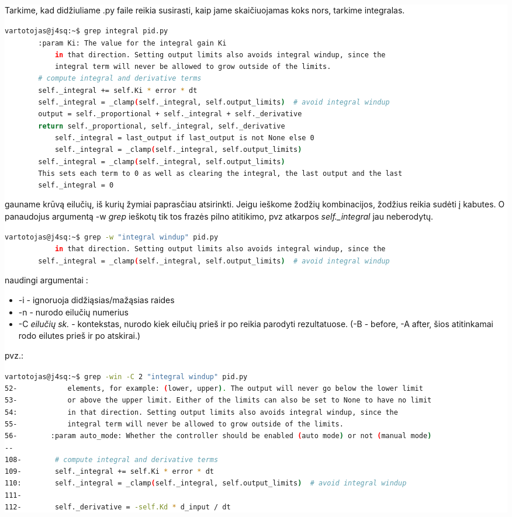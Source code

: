 Tarkime, kad didžiuliame .py faile reikia susirasti, kaip jame skaičiuojamas koks nors, tarkime integralas.

```bash
vartotojas@j4sq:~$ grep integral pid.py 
        :param Ki: The value for the integral gain Ki
            in that direction. Setting output limits also avoids integral windup, since the
            integral term will never be allowed to grow outside of the limits.
        # compute integral and derivative terms
        self._integral += self.Ki * error * dt
        self._integral = _clamp(self._integral, self.output_limits)  # avoid integral windup
        output = self._proportional + self._integral + self._derivative
        return self._proportional, self._integral, self._derivative
            self._integral = last_output if last_output is not None else 0
            self._integral = _clamp(self._integral, self.output_limits)
        self._integral = _clamp(self._integral, self.output_limits)
        This sets each term to 0 as well as clearing the integral, the last output and the last
        self._integral = 0
```

gauname krūvą eilučių, iš kurių žymiai paprasčiau atsirinkti. Jeigu ieškome žodžių kombinacijos, žodžius reikia sudėti į kabutes. O panaudojus argumentą -w *grep* ieškotų tik tos frazės pilno atitikimo, pvz atkarpos *self._integral* jau neberodytų.

```bash
vartotojas@j4sq:~$ grep -w "integral windup" pid.py 
            in that direction. Setting output limits also avoids integral windup, since the
        self._integral = _clamp(self._integral, self.output_limits)  # avoid integral windup
```

naudingi argumentai :

* -i - ignoruoja didžiąsias/mažąsias raides
* -n - nurodo eilučių numerius
* -C *eilučių sk.* - kontekstas, nurodo kiek eilučių prieš ir po reikia parodyti rezultatuose. (-B - before, -A after, šios atitinkamai rodo eilutes prieš ir po atskirai.)

pvz.:

```bash
vartotojas@j4sq:~$ grep -win -C 2 "integral windup" pid.py 
52-            elements, for example: (lower, upper). The output will never go below the lower limit
53-            or above the upper limit. Either of the limits can also be set to None to have no limit
54:            in that direction. Setting output limits also avoids integral windup, since the
55-            integral term will never be allowed to grow outside of the limits.
56-        :param auto_mode: Whether the controller should be enabled (auto mode) or not (manual mode)
--
108-        # compute integral and derivative terms
109-        self._integral += self.Ki * error * dt
110:        self._integral = _clamp(self._integral, self.output_limits)  # avoid integral windup
111-
112-        self._derivative = -self.Kd * d_input / dt
```
